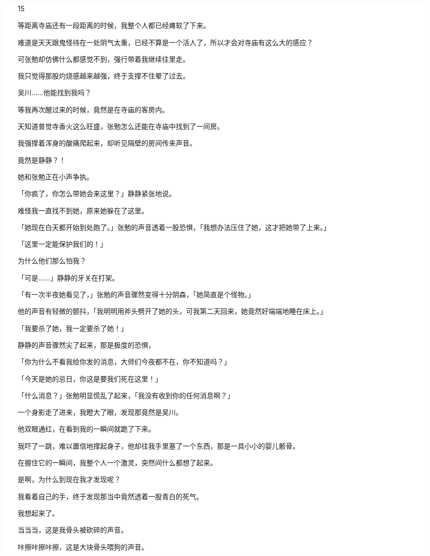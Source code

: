 &emsp;&emsp;15  
  
&emsp;&emsp;等距离寺庙还有一段距离的时候，我整个人都已经瘫软了下来。  
  
&emsp;&emsp;难道是天天跟鬼怪待在一处阴气太重，已经不算是一个活人了，所以才会对寺庙有这么大的感应？  
  
&emsp;&emsp;可张勉却仿佛什么都感觉不到，强行带着我继续往里走。  
  
&emsp;&emsp;我只觉得那股灼烧感越来越强，终于支撑不住晕了过去。  
  
&emsp;&emsp;吴川……他能找到我吗？  
  
&emsp;&emsp;等我再次醒过来的时候，竟然是在寺庙的客房内。  
  
&emsp;&emsp;天知道普觉寺香火这么旺盛，张勉怎么还能在寺庙中找到了一间房。  
  
&emsp;&emsp;我强撑着浑身的酸痛爬起来，却听见隔壁的房间传来声音。  
  
&emsp;&emsp;竟然是静静？！  
  
&emsp;&emsp;她和张勉正在小声争执。  
  
&emsp;&emsp;「你疯了，你怎么带她会来这里？」静静紧张地说。  
  
&emsp;&emsp;难怪我一直找不到她，原来她躲在了这里。  
  
&emsp;&emsp;「她现在白天都开始到处跑了。」张勉的声音透着一股恐惧，「我想办法压住了她，这才把她带了上来。」  
  
&emsp;&emsp;「这里一定能保护我们的！」  
  
&emsp;&emsp;为什么他们那么怕我？  
  
&emsp;&emsp;「可是……」静静的牙关在打架。  
  
&emsp;&emsp;「有一次半夜她看见了，」张勉的声音骤然变得十分阴森，「她简直是个怪物。」  
  
&emsp;&emsp;他的声音有轻微的颤抖，「我明明用斧头劈开了她的头，可我第二天回来，她竟然好端端地睡在床上。」  
  
&emsp;&emsp;「我要杀了她，我一定要杀了她！」  
  
&emsp;&emsp;静静的声音骤然尖了起来，那是极度的恐惧，  
  
&emsp;&emsp;「你为什么不看我给你发的消息，大师们今夜都不在，你不知道吗？」  
  
&emsp;&emsp;「今天是她的忌日，你这是要我们死在这里！」  
  
&emsp;&emsp;「什么消息？」张勉明显慌乱了起来，「我没有收到你的任何消息啊？」  
  
&emsp;&emsp;一个身影走了进来，我瞪大了眼，发现那竟然是吴川。  
  
&emsp;&emsp;他双眼通红，在看到我的一瞬间就跪了下来。  
  
&emsp;&emsp;我吓了一跳，难以置信地撑起身子，他却往我手里塞了一个东西，那是一具小小的婴儿骸骨。  
  
&emsp;&emsp;在握住它的一瞬间，我整个人一个激灵，突然间什么都想了起来。  
  
&emsp;&emsp;是啊，为什么到现在我才发现呢？  
  
&emsp;&emsp;我看着自己的手，终于发现那当中竟然透着一股青白的死气。  
  
&emsp;&emsp;我想起来了。  
  
&emsp;&emsp;当当当，这是我骨头被砍碎的声音。  
  
&emsp;&emsp;咔擦咔擦咔擦，这是大块骨头喂狗的声音。  
  